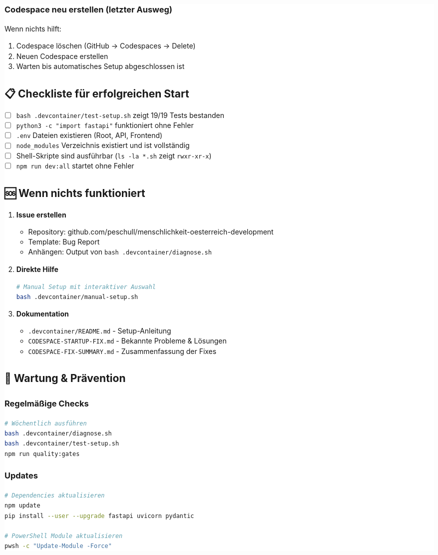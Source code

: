### Codespace neu erstellen (letzter Ausweg)

Wenn nichts hilft:
1. Codespace löschen (GitHub → Codespaces → Delete)
2. Neuen Codespace erstellen
3. Warten bis automatisches Setup abgeschlossen ist

## 📋 Checkliste für erfolgreichen Start

- [ ] `bash .devcontainer/test-setup.sh` zeigt 19/19 Tests bestanden
- [ ] `python3 -c "import fastapi"` funktioniert ohne Fehler
- [ ] `.env` Dateien existieren (Root, API, Frontend)
- [ ] `node_modules` Verzeichnis existiert und ist vollständig
- [ ] Shell-Skripte sind ausführbar (`ls -la *.sh` zeigt `rwxr-xr-x`)
- [ ] `npm run dev:all` startet ohne Fehler

## 🆘 Wenn nichts funktioniert

1. **Issue erstellen**
   - Repository: github.com/peschull/menschlichkeit-oesterreich-development
   - Template: Bug Report
   - Anhängen: Output von `bash .devcontainer/diagnose.sh`

2. **Direkte Hilfe**
   ```bash
   # Manual Setup mit interaktiver Auswahl
   bash .devcontainer/manual-setup.sh
   ```

3. **Dokumentation**
   - `.devcontainer/README.md` - Setup-Anleitung
   - `CODESPACE-STARTUP-FIX.md` - Bekannte Probleme & Lösungen
   - `CODESPACE-FIX-SUMMARY.md` - Zusammenfassung der Fixes

## 🔧 Wartung & Prävention

### Regelmäßige Checks

```bash
# Wöchentlich ausführen
bash .devcontainer/diagnose.sh
bash .devcontainer/test-setup.sh
npm run quality:gates
```

### Updates

```bash
# Dependencies aktualisieren
npm update
pip install --user --upgrade fastapi uvicorn pydantic

# PowerShell Module aktualisieren
pwsh -c "Update-Module -Force"
```
